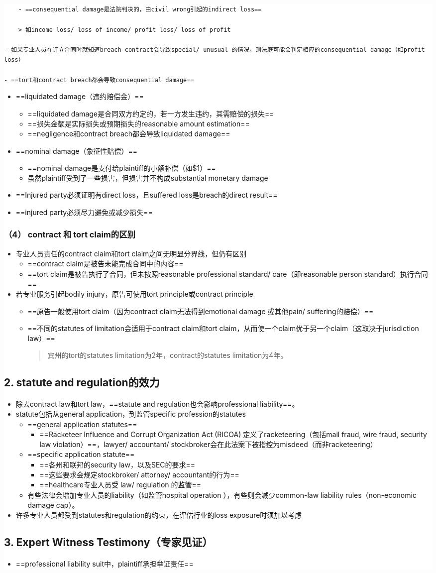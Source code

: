   		- ==consequential damage是法院判决的，由civil wrong引起的indirect loss==
  	
  	    > 如income loss/ loss of income/ profit loss/ loss of profit
  	
  	- 如果专业人员在订立合同时就知道breach contract会导致special/ unusual 的情况，则法庭可能会判定相应的consequential damage（如profit loss）
  	
  	- ==tort和contract breach都会导致consequential damage==
  	
  - ==liquidated damage（违约赔偿金）==
  
    - ==liquidated damage是合同双方约定的，若一方发生违约，其需赔偿的损失==
    - ==损失金额是实际损失或预期损失的reasonable amount estimation==
    - ==negligence和contract breach都会导致liquidated damage==
    
  - ==nominal damage（象征性赔偿）==

    - ==nominal damage是支付给plaintiff的小额补偿（如$1）==
    - 虽然plaintiff受到了一些损害，但损害并不构成substantial monetary damage
  
- ==Injured party必须证明有direct loss，且suffered loss是breach的direct result==

- ==injured party必须尽力避免或减少损失==

### （4） contract 和 tort claim的区别
- 专业人员责任的contract claim和tort claim之间无明显分界线，但仍有区别
	- ==contract claim是被告未能完成合同中的内容==
	- ==tort claim是被告执行了合同，但未按照reasonable professional standard/ care（即reasonable person standard）执行合同==
- 若专业服务引起bodily injury，原告可使用tort principle或contract principle
	- ==原告一般使用tort claim（因为contract claim无法得到emotional damage 或其他pain/ suffering的赔偿）==
	- ==不同的statutes of limitation会适用于contract claim和tort claim，从而使一个claim优于另一个claim（这取决于jurisdiction law）==
		
		> 宾州的tort的statutes limitation为2年，contract的statutes limitation为4年。

## 2. statute and regulation的效力

- 除去contract law和tort law，==statute and regulation也会影响professional liability==。
- statute包括从general application，到监管specific profession的statutes
	- ==general application statutes==
	  - ==Racketeer Influence and Corrupt Organization Act (RICOA) 定义了racketeering（包括mail fraud, wire fraud, security law violation）==，lawyer/ accountant/ stockbroker会在此法案下被指控为misdeed（而非racketeering）
	- ==specific application statute==
		- ==各州和联邦的security law，以及SEC的要求==
		- ==这些要求会规定stockbroker/ attorney/ accountant的行为==
		- ==healthcare专业人员受 law/ regulation 的监管==
	- 有些法律会增加专业人员的liability（如监管hospital operation ），有些则会减少common-law liability rules（non-economic damage cap）。
- 许多专业人员都受到statutes和regulation的约束，在评估行业的loss exposure时须加以考虑

## 3. Expert Witness Testimony（专家见证）

- ==professional liability suit中，plaintiff承担举证责任==
